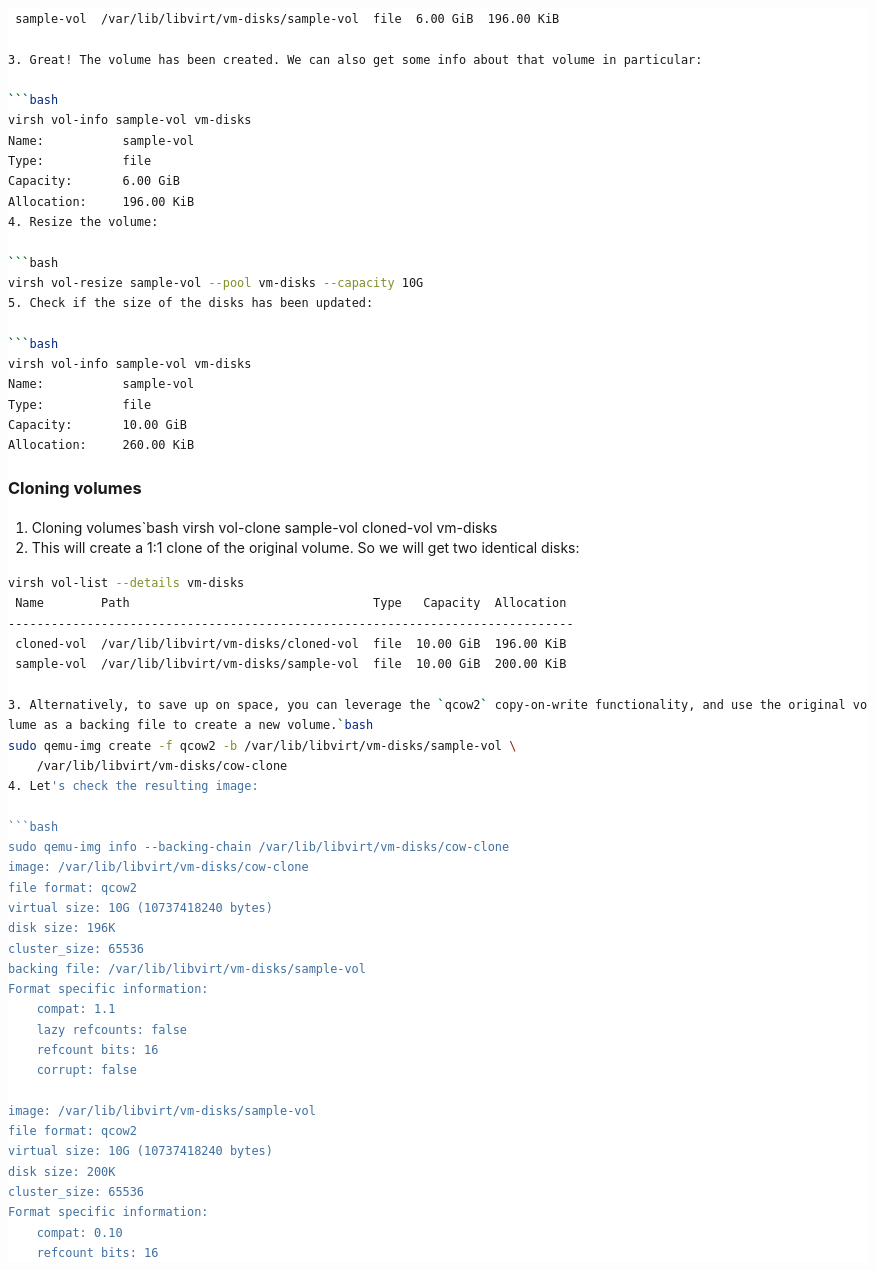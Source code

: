```bash
 sample-vol  /var/lib/libvirt/vm-disks/sample-vol  file  6.00 GiB  196.00 KiB

3. Great! The volume has been created. We can also get some info about that volume in particular:

```bash
virsh vol-info sample-vol vm-disks
Name:           sample-vol
Type:           file
Capacity:       6.00 GiB
Allocation:     196.00 KiB
4. Resize the volume:

```bash
virsh vol-resize sample-vol --pool vm-disks --capacity 10G
5. Check if the size of the disks has been updated:

```bash
virsh vol-info sample-vol vm-disks 
Name:           sample-vol
Type:           file
Capacity:       10.00 GiB
Allocation:     260.00 KiB
```

### Cloning volumes

1. Cloning volumes`bash
virsh vol-clone sample-vol cloned-vol vm-disks
2. This will create a 1:1 clone of the original volume. So we will get two identical disks:

```bash
virsh vol-list --details vm-disks
 Name        Path                                  Type   Capacity  Allocation
-------------------------------------------------------------------------------
 cloned-vol  /var/lib/libvirt/vm-disks/cloned-vol  file  10.00 GiB  196.00 KiB
 sample-vol  /var/lib/libvirt/vm-disks/sample-vol  file  10.00 GiB  200.00 KiB

3. Alternatively, to save up on space, you can leverage the `qcow2` copy-on-write functionality, and use the original volume as a backing file to create a new volume.`bash
sudo qemu-img create -f qcow2 -b /var/lib/libvirt/vm-disks/sample-vol \
    /var/lib/libvirt/vm-disks/cow-clone
4. Let's check the resulting image:

```bash
sudo qemu-img info --backing-chain /var/lib/libvirt/vm-disks/cow-clone 
image: /var/lib/libvirt/vm-disks/cow-clone
file format: qcow2
virtual size: 10G (10737418240 bytes)
disk size: 196K
cluster_size: 65536
backing file: /var/lib/libvirt/vm-disks/sample-vol
Format specific information:
    compat: 1.1
    lazy refcounts: false
    refcount bits: 16
    corrupt: false

image: /var/lib/libvirt/vm-disks/sample-vol
file format: qcow2
virtual size: 10G (10737418240 bytes)
disk size: 200K
cluster_size: 65536
Format specific information:
    compat: 0.10
    refcount bits: 16
```